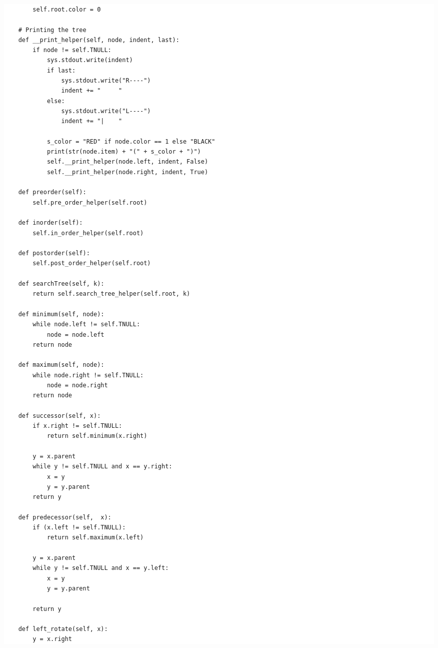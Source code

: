 ```
        self.root.color = 0

    # Printing the tree
    def __print_helper(self, node, indent, last):
        if node != self.TNULL:
            sys.stdout.write(indent)
            if last:
                sys.stdout.write("R----")
                indent += "     "
            else:
                sys.stdout.write("L----")
                indent += "|    "

            s_color = "RED" if node.color == 1 else "BLACK"
            print(str(node.item) + "(" + s_color + ")")
            self.__print_helper(node.left, indent, False)
            self.__print_helper(node.right, indent, True)

    def preorder(self):
        self.pre_order_helper(self.root)

    def inorder(self):
        self.in_order_helper(self.root)

    def postorder(self):
        self.post_order_helper(self.root)

    def searchTree(self, k):
        return self.search_tree_helper(self.root, k)

    def minimum(self, node):
        while node.left != self.TNULL:
            node = node.left
        return node

    def maximum(self, node):
        while node.right != self.TNULL:
            node = node.right
        return node

    def successor(self, x):
        if x.right != self.TNULL:
            return self.minimum(x.right)

        y = x.parent
        while y != self.TNULL and x == y.right:
            x = y
            y = y.parent
        return y

    def predecessor(self,  x):
        if (x.left != self.TNULL):
            return self.maximum(x.left)

        y = x.parent
        while y != self.TNULL and x == y.left:
            x = y
            y = y.parent

        return y

    def left_rotate(self, x):
        y = x.right
```